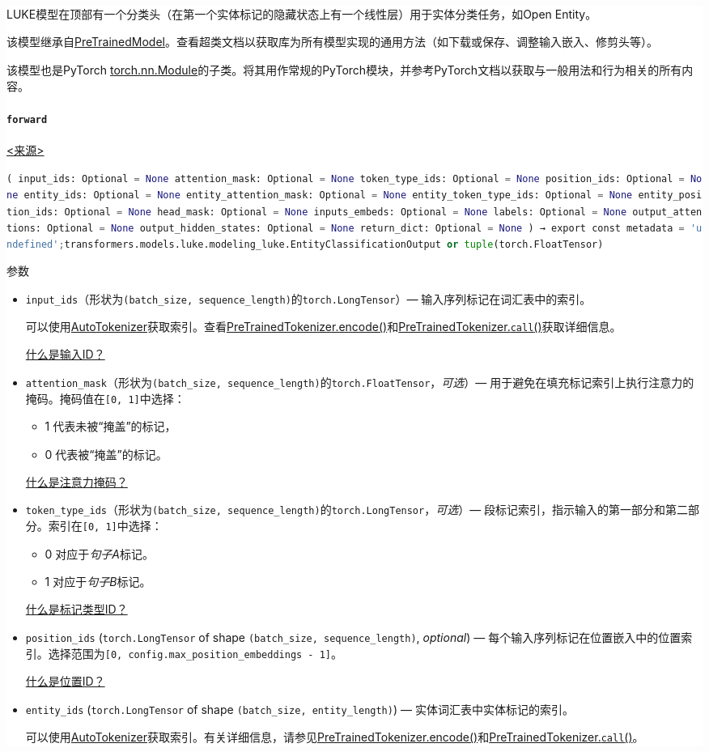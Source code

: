 LUKE模型在顶部有一个分类头（在第一个实体标记的隐藏状态上有一个线性层）用于实体分类任务，如Open Entity。

该模型继承自[PreTrainedModel](/docs/transformers/v4.37.2/en/main_classes/model#transformers.PreTrainedModel)。查看超类文档以获取库为所有模型实现的通用方法（如下载或保存、调整输入嵌入、修剪头等）。

该模型也是PyTorch [torch.nn.Module](https://pytorch.org/docs/stable/nn.html#torch.nn.Module)的子类。将其用作常规的PyTorch模块，并参考PyTorch文档以获取与一般用法和行为相关的所有内容。

#### `forward`

[<来源>](https://github.com/huggingface/transformers/blob/v4.37.2/src/transformers/models/luke/modeling_luke.py#L1417)

```py
( input_ids: Optional = None attention_mask: Optional = None token_type_ids: Optional = None position_ids: Optional = None entity_ids: Optional = None entity_attention_mask: Optional = None entity_token_type_ids: Optional = None entity_position_ids: Optional = None head_mask: Optional = None inputs_embeds: Optional = None labels: Optional = None output_attentions: Optional = None output_hidden_states: Optional = None return_dict: Optional = None ) → export const metadata = 'undefined';transformers.models.luke.modeling_luke.EntityClassificationOutput or tuple(torch.FloatTensor)
```

参数

+   `input_ids`（形状为`(batch_size, sequence_length)`的`torch.LongTensor`）— 输入序列标记在词汇表中的索引。

    可以使用[AutoTokenizer](/docs/transformers/v4.37.2/en/model_doc/auto#transformers.AutoTokenizer)获取索引。查看[PreTrainedTokenizer.encode()](/docs/transformers/v4.37.2/en/internal/tokenization_utils#transformers.PreTrainedTokenizerBase.encode)和[PreTrainedTokenizer.`call`()](/docs/transformers/v4.37.2/en/internal/tokenization_utils#transformers.PreTrainedTokenizerBase.__call__)获取详细信息。

    [什么是输入ID？](../glossary#input-ids)

+   `attention_mask`（形状为`(batch_size, sequence_length)`的`torch.FloatTensor`，*可选*）— 用于避免在填充标记索引上执行注意力的掩码。掩码值在`[0, 1]`中选择：

    +   1 代表未被“掩盖”的标记，

    +   0 代表被“掩盖”的标记。

    [什么是注意力掩码？](../glossary#attention-mask)

+   `token_type_ids`（形状为`(batch_size, sequence_length)`的`torch.LongTensor`，*可选*）— 段标记索引，指示输入的第一部分和第二部分。索引在`[0, 1]`中选择：

    +   0 对应于*句子A*标记。

    +   1 对应于*句子B*标记。

    [什么是标记类型ID？](../glossary#token-type-ids)

+   `position_ids` (`torch.LongTensor` of shape `(batch_size, sequence_length)`, *optional*) — 每个输入序列标记在位置嵌入中的位置索引。选择范围为`[0, config.max_position_embeddings - 1]`。

    [什么是位置ID？](../glossary#position-ids)

+   `entity_ids` (`torch.LongTensor` of shape `(batch_size, entity_length)`) — 实体词汇表中实体标记的索引。

    可以使用[AutoTokenizer](/docs/transformers/v4.37.2/en/model_doc/auto#transformers.AutoTokenizer)获取索引。有关详细信息，请参见[PreTrainedTokenizer.encode()](/docs/transformers/v4.37.2/en/internal/tokenization_utils#transformers.PreTrainedTokenizerBase.encode)和[PreTrainedTokenizer.`call`()](/docs/transformers/v4.37.2/en/internal/tokenization_utils#transformers.PreTrainedTokenizerBase.__call__)。

